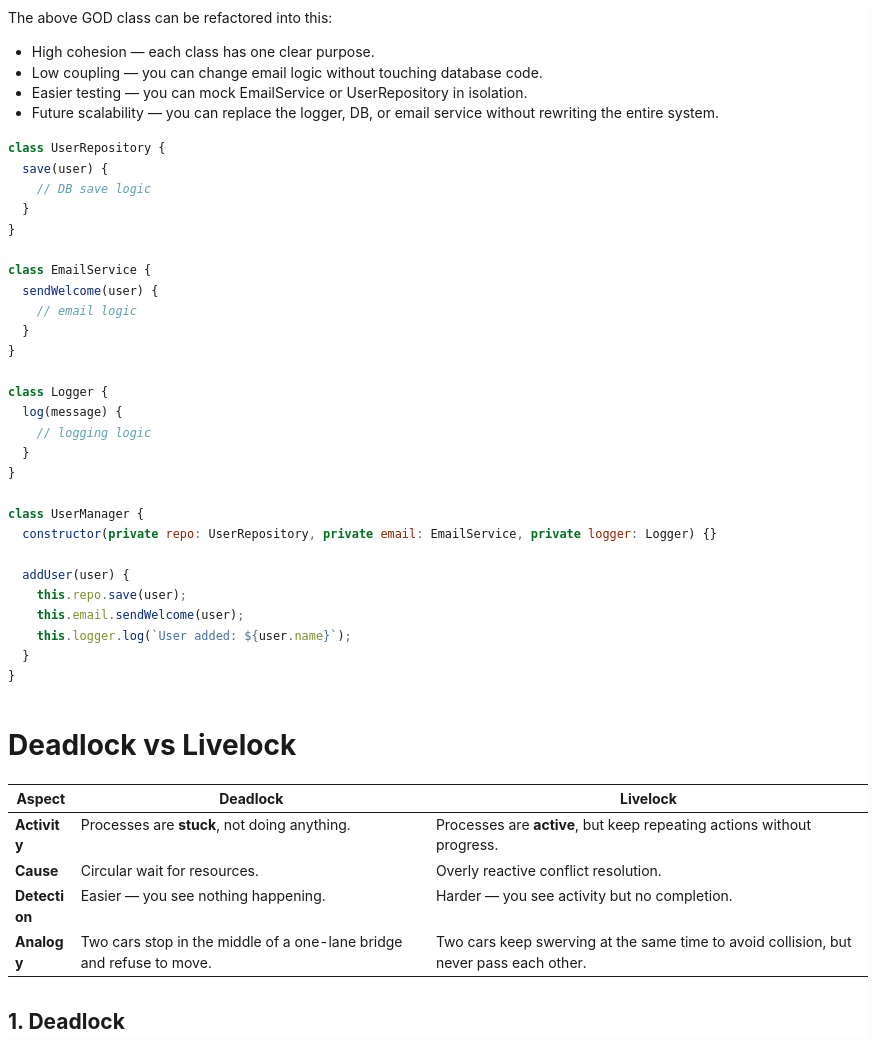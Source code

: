 The above GOD class can be refactored into this:

- High cohesion — each class has one clear purpose.
- Low coupling — you can change email logic without touching database code.
- Easier testing — you can mock EmailService or UserRepository in isolation.
- Future scalability — you can replace the logger, DB, or email service without rewriting the entire system.

```js
class UserRepository {
  save(user) {
    // DB save logic
  }
}

class EmailService {
  sendWelcome(user) {
    // email logic
  }
}

class Logger {
  log(message) {
    // logging logic
  }
}

class UserManager {
  constructor(private repo: UserRepository, private email: EmailService, private logger: Logger) {}

  addUser(user) {
    this.repo.save(user);
    this.email.sendWelcome(user);
    this.logger.log(`User added: ${user.name}`);
  }
}
```

# Deadlock vs Livelock

| Aspect        | Deadlock                                                             | Livelock                                                                               |
| ------------- | -------------------------------------------------------------------- | -------------------------------------------------------------------------------------- |
| **Activity**  | Processes are **stuck**, not doing anything.                         | Processes are **active**, but keep repeating actions without progress.                 |
| **Cause**     | Circular wait for resources.                                         | Overly reactive conflict resolution.                                                   |
| **Detection** | Easier — you see nothing happening.                                  | Harder — you see activity but no completion.                                           |
| **Analogy**   | Two cars stop in the middle of a one-lane bridge and refuse to move. | Two cars keep swerving at the same time to avoid collision, but never pass each other. |

## 1. Deadlock
